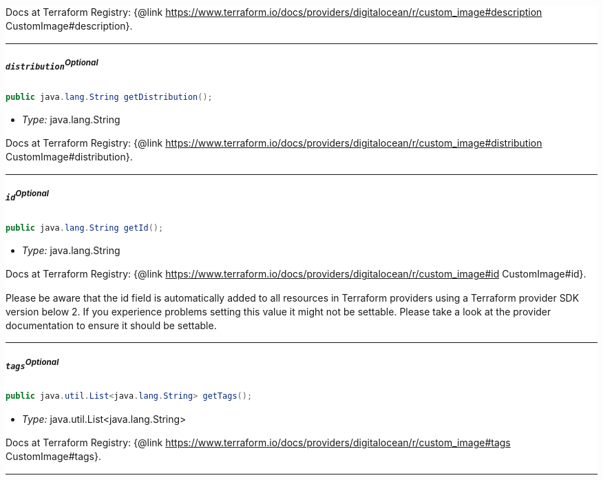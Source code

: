 Docs at Terraform Registry: {@link https://www.terraform.io/docs/providers/digitalocean/r/custom_image#description CustomImage#description}.

---

##### `distribution`<sup>Optional</sup> <a name="distribution" id="@cdktf/provider-digitalocean.customImage.CustomImageConfig.property.distribution"></a>

```java
public java.lang.String getDistribution();
```

- *Type:* java.lang.String

Docs at Terraform Registry: {@link https://www.terraform.io/docs/providers/digitalocean/r/custom_image#distribution CustomImage#distribution}.

---

##### `id`<sup>Optional</sup> <a name="id" id="@cdktf/provider-digitalocean.customImage.CustomImageConfig.property.id"></a>

```java
public java.lang.String getId();
```

- *Type:* java.lang.String

Docs at Terraform Registry: {@link https://www.terraform.io/docs/providers/digitalocean/r/custom_image#id CustomImage#id}.

Please be aware that the id field is automatically added to all resources in Terraform providers using a Terraform provider SDK version below 2.
If you experience problems setting this value it might not be settable. Please take a look at the provider documentation to ensure it should be settable.

---

##### `tags`<sup>Optional</sup> <a name="tags" id="@cdktf/provider-digitalocean.customImage.CustomImageConfig.property.tags"></a>

```java
public java.util.List<java.lang.String> getTags();
```

- *Type:* java.util.List<java.lang.String>

Docs at Terraform Registry: {@link https://www.terraform.io/docs/providers/digitalocean/r/custom_image#tags CustomImage#tags}.

---



